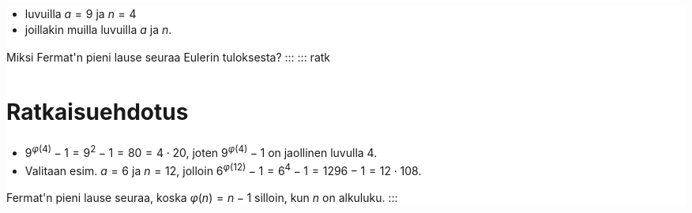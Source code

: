 * luvuilla $a=9$ ja $n=4$
* joillakin muilla luvuilla $a$ ja $n$.

Miksi Fermat'n pieni lause seuraa Eulerin tuloksesta?
:::
::: ratk
# Ratkaisuehdotus
* $9^{\varphi(4)}-1 = 9^2 - 1 = 80 = 4\cdot 20$, joten $9^{\varphi(4)}-1$ on jaollinen luvulla $4$.
* Valitaan esim. $a = 6$ ja $n=12$, jolloin $6^{\varphi(12)}-1 = 6^4 - 1 = 1296 - 1 = 12\cdot 108$.

Fermat'n pieni lause seuraa, koska $\varphi(n) = n-1$ silloin, kun $n$ on alkuluku.
:::
